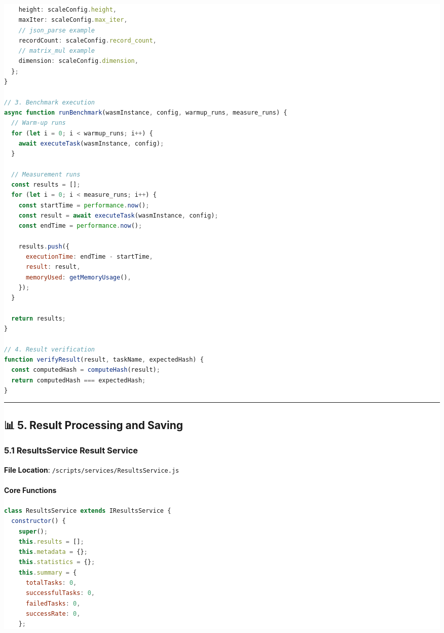 ```javascript
    height: scaleConfig.height,
    maxIter: scaleConfig.max_iter,
    // json_parse example
    recordCount: scaleConfig.record_count,
    // matrix_mul example
    dimension: scaleConfig.dimension,
  };
}

// 3. Benchmark execution
async function runBenchmark(wasmInstance, config, warmup_runs, measure_runs) {
  // Warm-up runs
  for (let i = 0; i < warmup_runs; i++) {
    await executeTask(wasmInstance, config);
  }

  // Measurement runs
  const results = [];
  for (let i = 0; i < measure_runs; i++) {
    const startTime = performance.now();
    const result = await executeTask(wasmInstance, config);
    const endTime = performance.now();

    results.push({
      executionTime: endTime - startTime,
      result: result,
      memoryUsed: getMemoryUsage(),
    });
  }

  return results;
}

// 4. Result verification
function verifyResult(result, taskName, expectedHash) {
  const computedHash = computeHash(result);
  return computedHash === expectedHash;
}
```

---

## 📊 **5. Result Processing and Saving**

### **5.1 ResultsService Result Service**

**File Location**: `/scripts/services/ResultsService.js`

#### **Core Functions**

```javascript
class ResultsService extends IResultsService {
  constructor() {
    super();
    this.results = [];
    this.metadata = {};
    this.statistics = {};
    this.summary = {
      totalTasks: 0,
      successfulTasks: 0,
      failedTasks: 0,
      successRate: 0,
    };
```